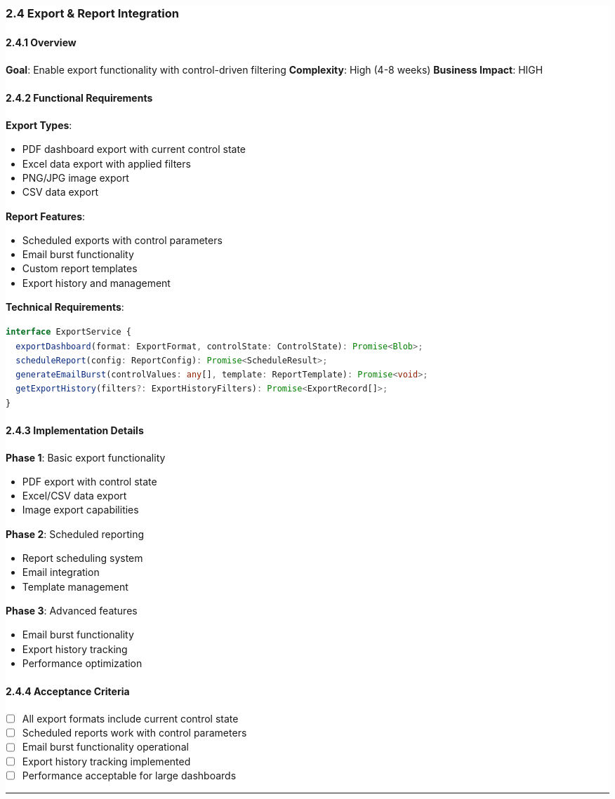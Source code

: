 
### 2.4 Export & Report Integration

#### 2.4.1 Overview
**Goal**: Enable export functionality with control-driven filtering
**Complexity**: High (4-8 weeks)
**Business Impact**: HIGH

#### 2.4.2 Functional Requirements

**Export Types**:
- PDF dashboard export with current control state
- Excel data export with applied filters
- PNG/JPG image export
- CSV data export

**Report Features**:
- Scheduled exports with control parameters
- Email burst functionality
- Custom report templates
- Export history and management

**Technical Requirements**:
```typescript
interface ExportService {
  exportDashboard(format: ExportFormat, controlState: ControlState): Promise<Blob>;
  scheduleReport(config: ReportConfig): Promise<ScheduleResult>;
  generateEmailBurst(controlValues: any[], template: ReportTemplate): Promise<void>;
  getExportHistory(filters?: ExportHistoryFilters): Promise<ExportRecord[]>;
}
```

#### 2.4.3 Implementation Details

**Phase 1**: Basic export functionality
- PDF export with control state
- Excel/CSV data export
- Image export capabilities

**Phase 2**: Scheduled reporting
- Report scheduling system
- Email integration
- Template management

**Phase 3**: Advanced features
- Email burst functionality
- Export history tracking
- Performance optimization

#### 2.4.4 Acceptance Criteria
- [ ] All export formats include current control state
- [ ] Scheduled reports work with control parameters
- [ ] Email burst functionality operational
- [ ] Export history tracking implemented
- [ ] Performance acceptable for large dashboards

---